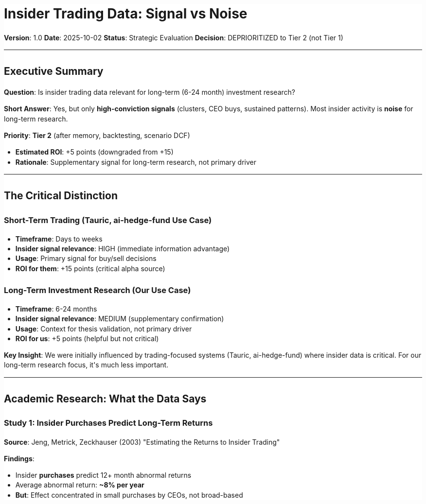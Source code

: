 # Insider Trading Data: Signal vs Noise

**Version**: 1.0
**Date**: 2025-10-02
**Status**: Strategic Evaluation
**Decision**: DEPRIORITIZED to Tier 2 (not Tier 1)

---

## Executive Summary

**Question**: Is insider trading data relevant for long-term (6-24 month) investment research?

**Short Answer**: Yes, but only **high-conviction signals** (clusters, CEO buys, sustained patterns). Most insider activity is **noise** for long-term research.

**Priority**: **Tier 2** (after memory, backtesting, scenario DCF)
- **Estimated ROI**: +5 points (downgraded from +15)
- **Rationale**: Supplementary signal for long-term research, not primary driver

---

## The Critical Distinction

### Short-Term Trading (Tauric, ai-hedge-fund Use Case)
- **Timeframe**: Days to weeks
- **Insider signal relevance**: HIGH (immediate information advantage)
- **Usage**: Primary signal for buy/sell decisions
- **ROI for them**: +15 points (critical alpha source)

### Long-Term Investment Research (Our Use Case)
- **Timeframe**: 6-24 months
- **Insider signal relevance**: MEDIUM (supplementary confirmation)
- **Usage**: Context for thesis validation, not primary driver
- **ROI for us**: +5 points (helpful but not critical)

**Key Insight**: We were initially influenced by trading-focused systems (Tauric, ai-hedge-fund) where insider data is critical. For our long-term research focus, it's much less important.

---

## Academic Research: What the Data Says

### Study 1: Insider Purchases Predict Long-Term Returns

**Source**: Jeng, Metrick, Zeckhauser (2003) "Estimating the Returns to Insider Trading"

**Findings**:
- Insider **purchases** predict 12+ month abnormal returns
- Average abnormal return: **~8% per year**
- **But**: Effect concentrated in small purchases by CEOs, not broad-based
